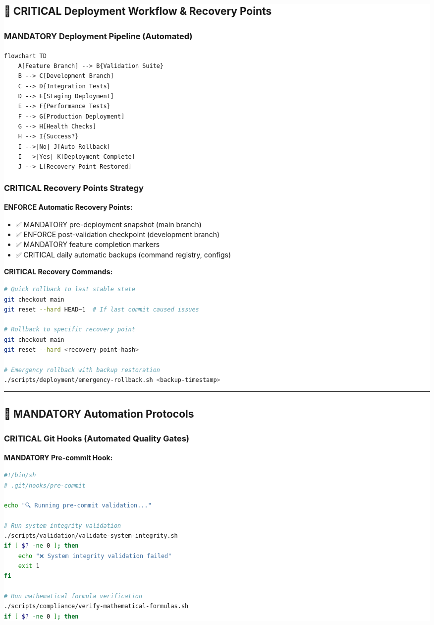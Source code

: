 
## 🔄 CRITICAL Deployment Workflow & Recovery Points

### **MANDATORY Deployment Pipeline** (Automated)

```mermaid
flowchart TD
    A[Feature Branch] --> B{Validation Suite}
    B --> C[Development Branch]
    C --> D{Integration Tests}
    D --> E[Staging Deployment]
    E --> F{Performance Tests}
    F --> G[Production Deployment]
    G --> H[Health Checks]
    H --> I{Success?}
    I -->|No| J[Auto Rollback]
    I -->|Yes| K[Deployment Complete]
    J --> L[Recovery Point Restored]
```

### **CRITICAL Recovery Points Strategy**

**ENFORCE Automatic Recovery Points:**
- ✅ MANDATORY pre-deployment snapshot (main branch)
- ✅ ENFORCE post-validation checkpoint (development branch)
- ✅ MANDATORY feature completion markers
- ✅ CRITICAL daily automatic backups (command registry, configs)

**CRITICAL Recovery Commands:**
```bash
# Quick rollback to last stable state
git checkout main
git reset --hard HEAD~1  # If last commit caused issues

# Rollback to specific recovery point
git checkout main
git reset --hard <recovery-point-hash>

# Emergency rollback with backup restoration
./scripts/deployment/emergency-rollback.sh <backup-timestamp>
```

---

## 🤖 MANDATORY Automation Protocols

### **CRITICAL Git Hooks** (Automated Quality Gates)

**MANDATORY Pre-commit Hook:**
```bash
#!/bin/sh
# .git/hooks/pre-commit

echo "🔍 Running pre-commit validation..."

# Run system integrity validation
./scripts/validation/validate-system-integrity.sh
if [ $? -ne 0 ]; then
    echo "❌ System integrity validation failed"
    exit 1
fi

# Run mathematical formula verification
./scripts/compliance/verify-mathematical-formulas.sh
if [ $? -ne 0 ]; then
```